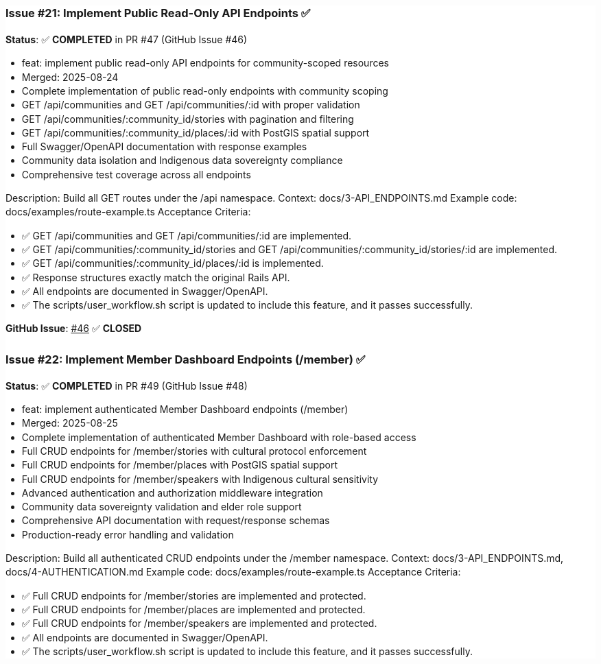 ### **Issue #21: Implement Public Read-Only API Endpoints ✅**

**Status**: ✅ **COMPLETED** in PR #47 (GitHub Issue #46)

- feat: implement public read-only API endpoints for community-scoped resources
- Merged: 2025-08-24
- Complete implementation of public read-only endpoints with community scoping
- GET /api/communities and GET /api/communities/:id with proper validation
- GET /api/communities/:community_id/stories with pagination and filtering
- GET /api/communities/:community_id/places/:id with PostGIS spatial support
- Full Swagger/OpenAPI documentation with response examples
- Community data isolation and Indigenous data sovereignty compliance
- Comprehensive test coverage across all endpoints

Description: Build all GET routes under the /api namespace.
Context: docs/3-API_ENDPOINTS.md
Example code: docs/examples/route-example.ts
Acceptance Criteria:

- ✅ GET /api/communities and GET /api/communities/:id are implemented.
- ✅ GET /api/communities/:community_id/stories and GET /api/communities/:community_id/stories/:id are implemented.
- ✅ GET /api/communities/:community_id/places/:id is implemented.
- ✅ Response structures exactly match the original Rails API.
- ✅ All endpoints are documented in Swagger/OpenAPI.
- ✅ The scripts/user_workflow.sh script is updated to include this feature, and it passes successfully.

**GitHub Issue**: [#46](https://github.com/Terrastories/terrastories-api/issues/46) ✅ **CLOSED**

### **Issue #22: Implement Member Dashboard Endpoints (/member) ✅**

**Status**: ✅ **COMPLETED** in PR #49 (GitHub Issue #48)

- feat: implement authenticated Member Dashboard endpoints (/member)
- Merged: 2025-08-25
- Complete implementation of authenticated Member Dashboard with role-based access
- Full CRUD endpoints for /member/stories with cultural protocol enforcement
- Full CRUD endpoints for /member/places with PostGIS spatial support
- Full CRUD endpoints for /member/speakers with Indigenous cultural sensitivity
- Advanced authentication and authorization middleware integration
- Community data sovereignty validation and elder role support
- Comprehensive API documentation with request/response schemas
- Production-ready error handling and validation

Description: Build all authenticated CRUD endpoints under the /member namespace.
Context: docs/3-API_ENDPOINTS.md, docs/4-AUTHENTICATION.md
Example code: docs/examples/route-example.ts
Acceptance Criteria:

- ✅ Full CRUD endpoints for /member/stories are implemented and protected.
- ✅ Full CRUD endpoints for /member/places are implemented and protected.
- ✅ Full CRUD endpoints for /member/speakers are implemented and protected.
- ✅ All endpoints are documented in Swagger/OpenAPI.
- ✅ The scripts/user_workflow.sh script is updated to include this feature, and it passes successfully.
